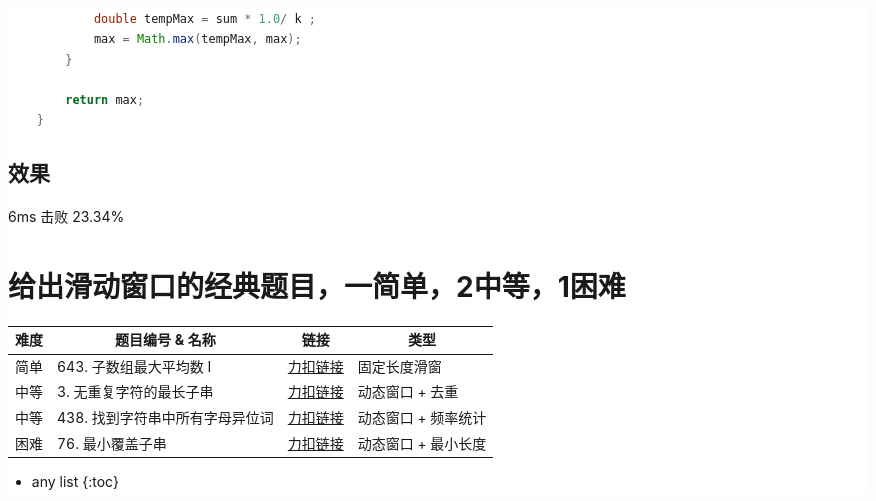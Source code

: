 ```java
            double tempMax = sum * 1.0/ k ;
            max = Math.max(tempMax, max);
        }

        return max;
    }
```

## 效果

6ms 击败 23.34%

# 给出滑动窗口的经典题目，一简单，2中等，1困难

| 难度 | 题目编号 & 名称          | 链接                                                                                   | 类型          |
| -- | ------------------ | ------------------------------------------------------------------------------------ | ----------- |
| 简单 | 643. 子数组最大平均数 I    | [力扣链接](https://leetcode.cn/problems/maximum-average-subarray-i/)                     | 固定长度滑窗      |
| 中等 | 3. 无重复字符的最长子串      | [力扣链接](https://leetcode.cn/problems/longest-substring-without-repeating-characters/) | 动态窗口 + 去重   |
| 中等 | 438. 找到字符串中所有字母异位词 | [力扣链接](https://leetcode.cn/problems/find-all-anagrams-in-a-string/)                  | 动态窗口 + 频率统计 |
| 困难 | 76. 最小覆盖子串         | [力扣链接](https://leetcode.cn/problems/minimum-window-substring/)                       | 动态窗口 + 最小长度 |


* any list
{:toc}